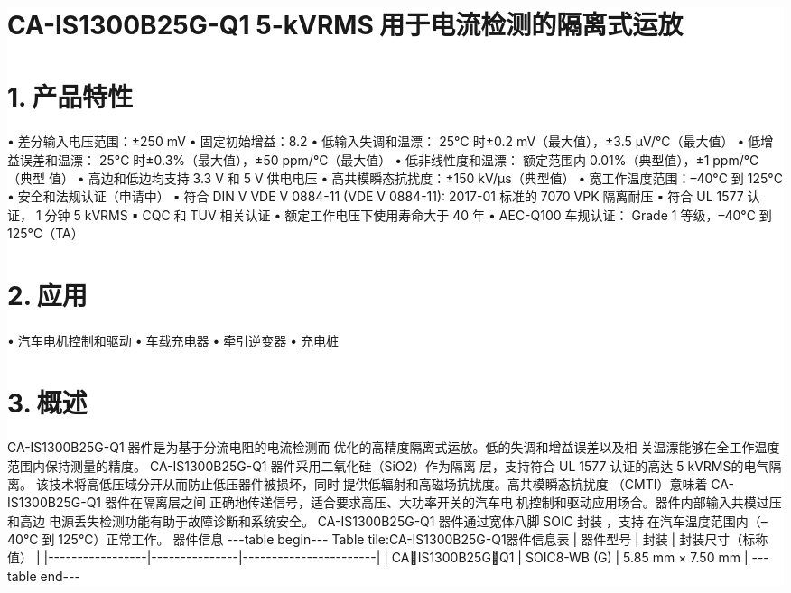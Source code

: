 # CA-IS1300B25G-Q1 5-kVRMS 用于电流检测的隔离式运放


# 1. 产品特性
• 差分输入电压范围：±250 mV
• 固定初始增益：8.2
• 低输入失调和温漂：
25°C 时±0.2 mV（最大值），±3.5 μV/°C（最大值）
• 低增益误差和温漂：
25°C 时±0.3%（最大值），±50 ppm/°C（最大值）
• 低非线性度和温漂：
额定范围内 0.01%（典型值），±1 ppm/°C（典型
值）
• 高边和低边均支持 3.3 V 和 5 V 供电电压
• 高共模瞬态抗扰度：±150 kV/µs（典型值）
• 宽工作温度范围：–40°C 到 125°C
• 安全和法规认证（申请中）
▪ 符合 DIN V VDE V 0884-11 (VDE V 0884-11): 
2017-01 标准的 7070 VPK 隔离耐压
▪ 符合 UL 1577 认证， 1 分钟 5 kVRMS
▪ CQC 和 TUV 相关认证
• 额定工作电压下使用寿命大于 40 年
• AEC-Q100 车规认证：
Grade 1 等级，–40°C 到 125°C（TA）


# 2. 应用
• 汽车电机控制和驱动
• 车载充电器
• 牵引逆变器
• 充电桩


# 3. 概述
CA-IS1300B25G-Q1 器件是为基于分流电阻的电流检测而
优化的高精度隔离式运放。低的失调和增益误差以及相
关温漂能够在全工作温度范围内保持测量的精度。
CA-IS1300B25G-Q1 器件采用二氧化硅（SiO2）作为隔离
层，支持符合 UL 1577 认证的高达 5 kVRMS的电气隔离。
该技术将高低压域分开从而防止低压器件被损坏，同时
提供低辐射和高磁场抗扰度。高共模瞬态抗扰度
（CMTI）意味着 CA-IS1300B25G-Q1 器件在隔离层之间
正确地传递信号，适合要求高压、大功率开关的汽车电
机控制和驱动应用场合。器件内部输入共模过压和高边
电源丢失检测功能有助于故障诊断和系统安全。
CA-IS1300B25G-Q1 器件通过宽体八脚 SOIC 封装 ，支持
在汽车温度范围内（–40°C 到 125°C）正常工作。
器件信息
---table begin---
Table tile:CA-IS1300B25G-Q1器件信息表
| 器件型号        | 封装          | 封装尺寸（标称值）   |
|-----------------|---------------|-----------------------|
| CAIS1300B25GQ1 | SOIC8-WB (G) | 5.85 mm × 7.50 mm    |
---table end---
